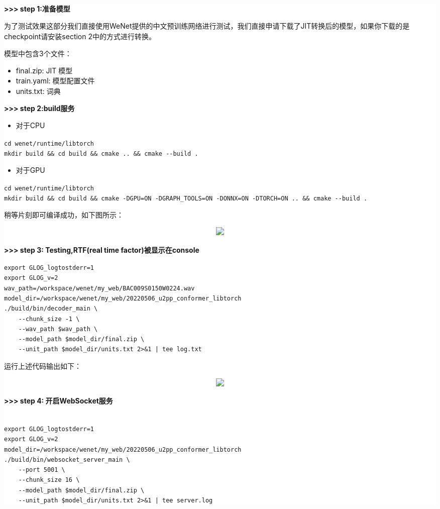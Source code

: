 
**>>> step 1:准备模型**

为了测试效果这部分我们直接使用WeNet提供的中文预训练网络进行测试，我们直接申请下载了JIT转换后的模型，如果你下载的是checkpoint请安装section 2中的方式进行转换。

模型中包含3个文件：

+ final.zip: JIT 模型
+ train.yaml: 模型配置文件
+ units.txt: 词典


**>>> step 2:build服务**

+ 对于CPU

```shell
cd wenet/runtime/libtorch
mkdir build && cd build && cmake .. && cmake --build .
```

+ 对于GPU

```shell
cd wenet/runtime/libtorch
mkdir build && cd build && cmake -DGPU=ON -DGRAPH_TOOLS=ON -DONNX=ON -DTORCH=ON .. && cmake --build .
```


稍等片刻即可编译成功，如下图所示：

<div align=center>
    <img src="zh-cn/img/ch26/p7.png"   /> 
</div>

**>>> step 3: Testing,RTF(real time factor)被显示在console**

```shell
export GLOG_logtostderr=1
export GLOG_v=2
wav_path=/workspace/wenet/my_web/BAC009S0150W0224.wav
model_dir=/workspace/wenet/my_web/20220506_u2pp_conformer_libtorch
./build/bin/decoder_main \
    --chunk_size -1 \
    --wav_path $wav_path \
    --model_path $model_dir/final.zip \
    --unit_path $model_dir/units.txt 2>&1 | tee log.txt

```

运行上述代码输出如下：

<div align=center>
    <img src="zh-cn/img/ch26/p8.png"   /> 
</div>

**>>> step 4: 开启WebSocket服务**

```shell

export GLOG_logtostderr=1
export GLOG_v=2
model_dir=/workspace/wenet/my_web/20220506_u2pp_conformer_libtorch
./build/bin/websocket_server_main \
    --port 5001 \
    --chunk_size 16 \
    --model_path $model_dir/final.zip \
    --unit_path $model_dir/units.txt 2>&1 | tee server.log

```
